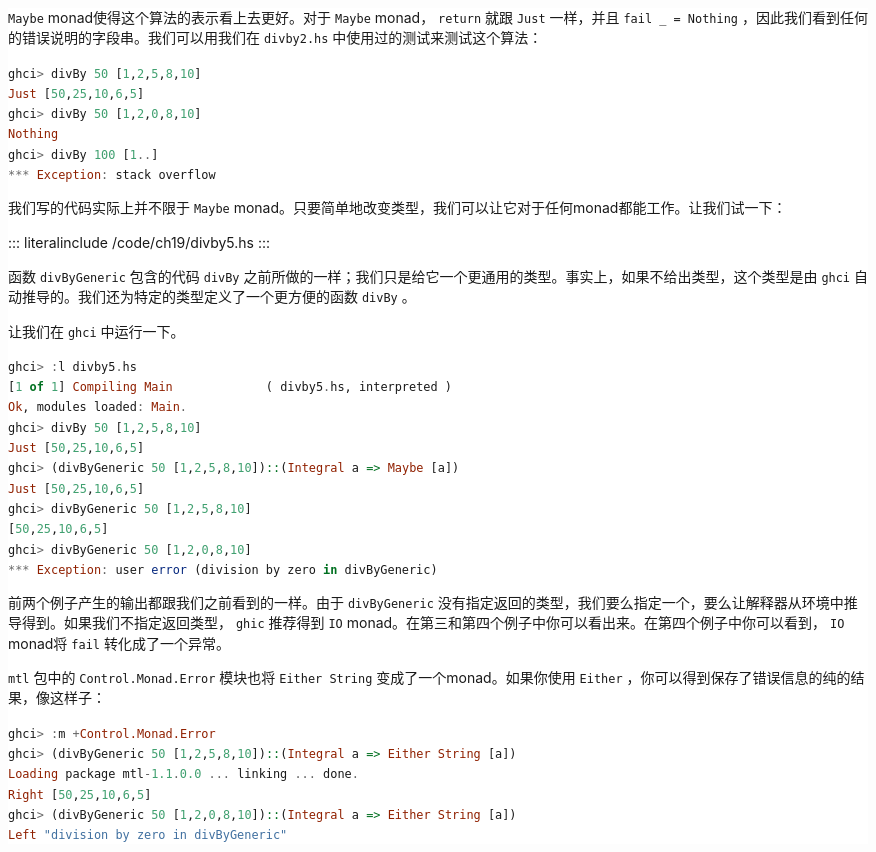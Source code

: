 `Maybe` monad使得这个算法的表示看上去更好。对于 `Maybe` monad， `return`
就跟 `Just` 一样，并且 `fail _ = Nothing`
，因此我们看到任何的错误说明的字段串。我们可以用我们在 `divby2.hs`
中使用过的测试来测试这个算法：

``` haskell
ghci> divBy 50 [1,2,5,8,10]
Just [50,25,10,6,5]
ghci> divBy 50 [1,2,0,8,10]
Nothing
ghci> divBy 100 [1..] 
*** Exception: stack overflow
```

我们写的代码实际上并不限于 `Maybe`
monad。只要简单地改变类型，我们可以让它对于任何monad都能工作。让我们试一下：

::: literalinclude
/code/ch19/divby5.hs
:::

函数 `divByGeneric` 包含的代码 `divBy`
之前所做的一样；我们只是给它一个更通用的类型。事实上，如果不给出类型，这个类型是由
`ghci` 自动推导的。我们还为特定的类型定义了一个更方便的函数 `divBy` 。

让我们在 `ghci` 中运行一下。

``` haskell
ghci> :l divby5.hs
[1 of 1] Compiling Main             ( divby5.hs, interpreted )
Ok, modules loaded: Main.
ghci> divBy 50 [1,2,5,8,10]
Just [50,25,10,6,5]
ghci> (divByGeneric 50 [1,2,5,8,10])::(Integral a => Maybe [a])
Just [50,25,10,6,5]
ghci> divByGeneric 50 [1,2,5,8,10]
[50,25,10,6,5]
ghci> divByGeneric 50 [1,2,0,8,10]
*** Exception: user error (division by zero in divByGeneric)
```

前两个例子产生的输出都跟我们之前看到的一样。由于 `divByGeneric`
没有指定返回的类型，我们要么指定一个，要么让解释器从环境中推导得到。如果我们不指定返回类型，
`ghic` 推荐得到 `IO`
monad。在第三和第四个例子中你可以看出来。在第四个例子中你可以看到， `IO`
monad将 `fail` 转化成了一个异常。

`mtl` 包中的 `Control.Monad.Error` 模块也将 `Either String`
变成了一个monad。如果你使用 `Either`
，你可以得到保存了错误信息的纯的结果，像这样子：

``` haskell
ghci> :m +Control.Monad.Error
ghci> (divByGeneric 50 [1,2,5,8,10])::(Integral a => Either String [a])
Loading package mtl-1.1.0.0 ... linking ... done.
Right [50,25,10,6,5]
ghci> (divByGeneric 50 [1,2,0,8,10])::(Integral a => Either String [a])
Left "division by zero in divByGeneric"
```
